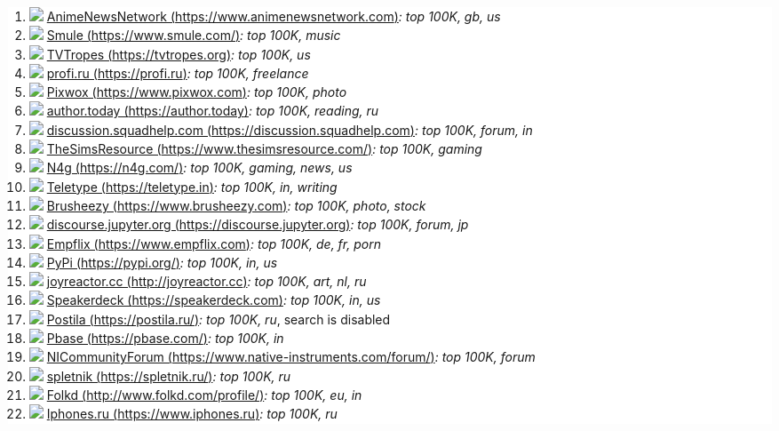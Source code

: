 1. ![](https://www.google.com/s2/favicons?domain=https://www.animenewsnetwork.com) [AnimeNewsNetwork (https://www.animenewsnetwork.com)](https://www.animenewsnetwork.com)*: top 100K, gb, us*
1. ![](https://www.google.com/s2/favicons?domain=https://www.smule.com/) [Smule (https://www.smule.com/)](https://www.smule.com/)*: top 100K, music*
1. ![](https://www.google.com/s2/favicons?domain=https://tvtropes.org) [TVTropes (https://tvtropes.org)](https://tvtropes.org)*: top 100K, us*
1. ![](https://www.google.com/s2/favicons?domain=https://profi.ru) [profi.ru (https://profi.ru)](https://profi.ru)*: top 100K, freelance*
1. ![](https://www.google.com/s2/favicons?domain=https://www.pixwox.com) [Pixwox (https://www.pixwox.com)](https://www.pixwox.com)*: top 100K, photo*
1. ![](https://www.google.com/s2/favicons?domain=https://author.today) [author.today (https://author.today)](https://author.today)*: top 100K, reading, ru*
1. ![](https://www.google.com/s2/favicons?domain=https://discussion.squadhelp.com) [discussion.squadhelp.com (https://discussion.squadhelp.com)](https://discussion.squadhelp.com)*: top 100K, forum, in*
1. ![](https://www.google.com/s2/favicons?domain=https://www.thesimsresource.com/) [TheSimsResource (https://www.thesimsresource.com/)](https://www.thesimsresource.com/)*: top 100K, gaming*
1. ![](https://www.google.com/s2/favicons?domain=https://n4g.com/) [N4g (https://n4g.com/)](https://n4g.com/)*: top 100K, gaming, news, us*
1. ![](https://www.google.com/s2/favicons?domain=https://teletype.in) [Teletype (https://teletype.in)](https://teletype.in)*: top 100K, in, writing*
1. ![](https://www.google.com/s2/favicons?domain=https://www.brusheezy.com) [Brusheezy (https://www.brusheezy.com)](https://www.brusheezy.com)*: top 100K, photo, stock*
1. ![](https://www.google.com/s2/favicons?domain=https://discourse.jupyter.org) [discourse.jupyter.org (https://discourse.jupyter.org)](https://discourse.jupyter.org)*: top 100K, forum, jp*
1. ![](https://www.google.com/s2/favicons?domain=https://www.empflix.com) [Empflix (https://www.empflix.com)](https://www.empflix.com)*: top 100K, de, fr, porn*
1. ![](https://www.google.com/s2/favicons?domain=https://pypi.org/) [PyPi (https://pypi.org/)](https://pypi.org/)*: top 100K, in, us*
1. ![](https://www.google.com/s2/favicons?domain=http://joyreactor.cc) [joyreactor.cc (http://joyreactor.cc)](http://joyreactor.cc)*: top 100K, art, nl, ru*
1. ![](https://www.google.com/s2/favicons?domain=https://speakerdeck.com) [Speakerdeck (https://speakerdeck.com)](https://speakerdeck.com)*: top 100K, in, us*
1. ![](https://www.google.com/s2/favicons?domain=https://postila.ru/) [Postila (https://postila.ru/)](https://postila.ru/)*: top 100K, ru*, search is disabled
1. ![](https://www.google.com/s2/favicons?domain=https://pbase.com/) [Pbase (https://pbase.com/)](https://pbase.com/)*: top 100K, in*
1. ![](https://www.google.com/s2/favicons?domain=https://www.native-instruments.com/forum/) [NICommunityForum (https://www.native-instruments.com/forum/)](https://www.native-instruments.com/forum/)*: top 100K, forum*
1. ![](https://www.google.com/s2/favicons?domain=https://spletnik.ru/) [spletnik (https://spletnik.ru/)](https://spletnik.ru/)*: top 100K, ru*
1. ![](https://www.google.com/s2/favicons?domain=http://www.folkd.com/profile/) [Folkd (http://www.folkd.com/profile/)](http://www.folkd.com/profile/)*: top 100K, eu, in*
1. ![](https://www.google.com/s2/favicons?domain=https://www.iphones.ru) [Iphones.ru (https://www.iphones.ru)](https://www.iphones.ru)*: top 100K, ru*
